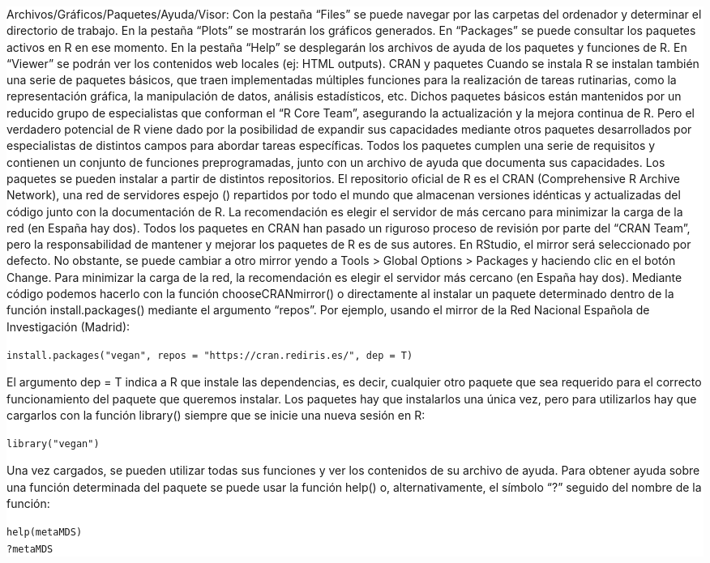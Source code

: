 Archivos/Gráficos/Paquetes/Ayuda/Visor: Con la pestaña “Files” se puede navegar por las carpetas del ordenador y determinar el directorio de trabajo.
En la pestaña “Plots” se mostrarán los gráficos generados.
En “Packages” se puede consultar los paquetes activos en R en ese momento.
En la pestaña “Help” se desplegarán los archivos de ayuda de los paquetes y funciones de R.
En “Viewer” se podrán ver los contenidos web locales (ej: HTML outputs).
CRAN y paquetes Cuando se instala R se instalan también una serie de paquetes básicos, que traen implementadas múltiples funciones para la realización de tareas rutinarias, como la representación gráfica, la manipulación de datos, análisis estadísticos, etc.
Dichos paquetes básicos están mantenidos por un reducido grupo de especialistas que conforman el “R Core Team”, asegurando la actualización y la mejora continua de R.
Pero el verdadero potencial de R viene dado por la posibilidad de expandir sus capacidades mediante otros paquetes desarrollados por especialistas de distintos campos para abordar tareas específicas.
Todos los paquetes cumplen una serie de requisitos y contienen un conjunto de funciones preprogramadas, junto con un archivo de ayuda que documenta sus capacidades.
Los paquetes se pueden instalar a partir de distintos repositorios.
El repositorio oficial de R es el CRAN (Comprehensive R Archive Network), una red de servidores espejo () repartidos por todo el mundo que almacenan versiones idénticas y actualizadas del código junto con la documentación de R.
La recomendación es elegir el servidor de más cercano para minimizar la carga de la red (en España hay dos).
Todos los paquetes en CRAN han pasado un riguroso proceso de revisión por parte del “CRAN Team”, pero la responsabilidad de mantener y mejorar los paquetes de R es de sus autores.
En RStudio, el mirror será seleccionado por defecto.
No obstante, se puede cambiar a otro mirror yendo a Tools \> Global Options \> Packages y haciendo clic en el botón Change.
Para minimizar la carga de la red, la recomendación es elegir el servidor más cercano (en España hay dos).
Mediante código podemos hacerlo con la función chooseCRANmirror() o directamente al instalar un paquete determinado dentro de la función install.packages() mediante el argumento “repos”.
Por ejemplo, usando el mirror de la Red Nacional Española de Investigación (Madrid):

```{r}
install.packages("vegan", repos = "https://cran.rediris.es/", dep = T)
```

El argumento dep = T indica a R que instale las dependencias, es decir, cualquier otro paquete que sea requerido para el correcto funcionamiento del paquete que queremos instalar.
Los paquetes hay que instalarlos una única vez, pero para utilizarlos hay que cargarlos con la función library() siempre que se inicie una nueva sesión en R:

```{r}
library("vegan")
```

Una vez cargados, se pueden utilizar todas sus funciones y ver los contenidos de su archivo de ayuda.
Para obtener ayuda sobre una función determinada del paquete se puede usar la función help() o, alternativamente, el símbolo “?”
seguido del nombre de la función:

```{r}
help(metaMDS)
?metaMDS
```
